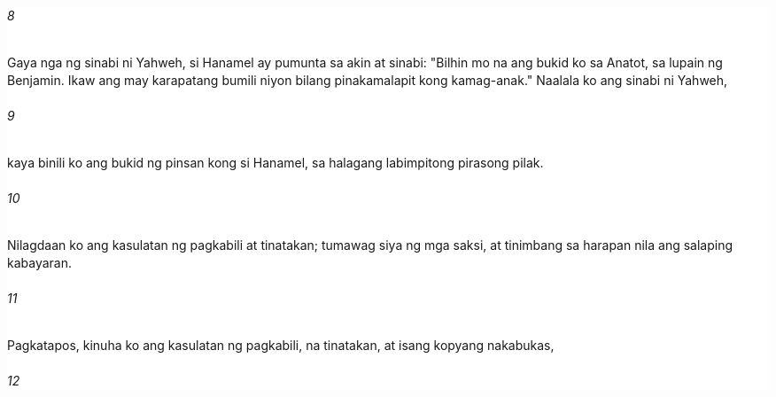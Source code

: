 
###### 8 





Gaya nga ng sinabi ni Yahweh, si Hanamel ay pumunta sa akin at sinabi: "Bilhin mo na ang bukid ko sa Anatot, sa lupain ng Benjamin. Ikaw ang may karapatang bumili niyon bilang pinakamalapit kong kamag-anak." Naalala ko ang sinabi ni Yahweh, 











###### 9 





kaya binili ko ang bukid ng pinsan kong si Hanamel, sa halagang labimpitong pirasong pilak. 











###### 10 





Nilagdaan ko ang kasulatan ng pagkabili at tinatakan; tumawag siya ng mga saksi, at tinimbang sa harapan nila ang salaping kabayaran. 











###### 11 





Pagkatapos, kinuha ko ang kasulatan ng pagkabili, na tinatakan, at isang kopyang nakabukas, 











###### 12 



